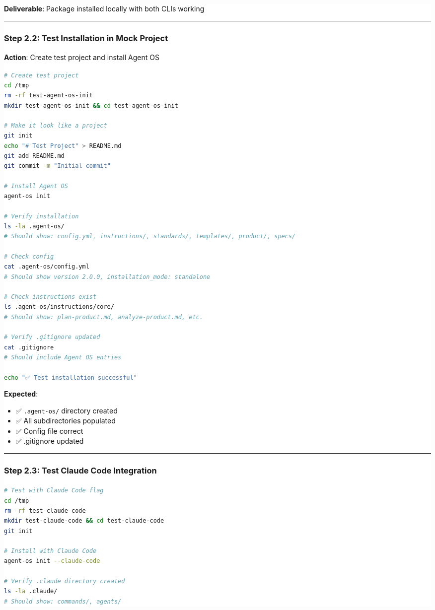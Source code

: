 **Deliverable**: Package installed locally with both CLIs working

---

### Step 2.2: Test Installation in Mock Project

**Action**: Create test project and install Agent OS

```bash
# Create test project
cd /tmp
rm -rf test-agent-os-init
mkdir test-agent-os-init && cd test-agent-os-init

# Make it look like a project
git init
echo "# Test Project" > README.md
git add README.md
git commit -m "Initial commit"

# Install Agent OS
agent-os init

# Verify installation
ls -la .agent-os/
# Should show: config.yml, instructions/, standards/, templates/, product/, specs/

# Check config
cat .agent-os/config.yml
# Should show version 2.0.0, installation_mode: standalone

# Check instructions exist
ls .agent-os/instructions/core/
# Should show: plan-product.md, analyze-product.md, etc.

# Verify .gitignore updated
cat .gitignore
# Should include Agent OS entries

echo "✅ Test installation successful"
```

**Expected**:
- ✅ `.agent-os/` directory created
- ✅ All subdirectories populated
- ✅ Config file correct
- ✅ .gitignore updated

---

### Step 2.3: Test Claude Code Integration

```bash
# Test with Claude Code flag
cd /tmp
rm -rf test-claude-code
mkdir test-claude-code && cd test-claude-code
git init

# Install with Claude Code
agent-os init --claude-code

# Verify .claude directory created
ls -la .claude/
# Should show: commands/, agents/

```